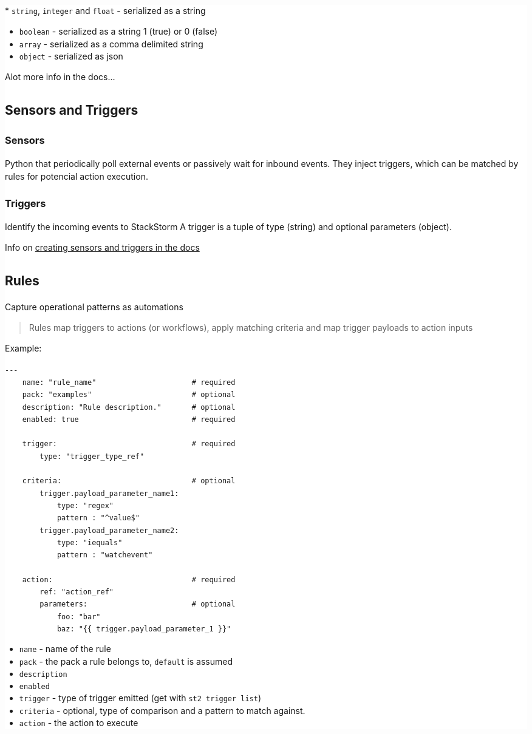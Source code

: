 \* `string`, `integer` and `float` - serialized as a string
* `boolean` - serialized as a string 1 (true) or 0 (false)
* `array` - serialized as a comma delimited string
* `object` - serialized as json

Alot more info in the docs...

## Sensors and Triggers

### Sensors

Python that periodically poll external events or passively wait for inbound events. They inject triggers, which can be matched by rules for potencial action execution.

### Triggers

Identify the incoming events to StackStorm
A trigger is a tuple of type (string) and optional parameters (object).

Info on [creating sensors and triggers in the docs](https://docs.stackstorm.com/sensors.html)

## Rules

Capture operational patterns as automations

> Rules map triggers to actions (or workflows), apply matching criteria and map trigger payloads to action inputs

Example:

    ---
        name: "rule_name"                      # required
        pack: "examples"                       # optional
        description: "Rule description."       # optional
        enabled: true                          # required

        trigger:                               # required
            type: "trigger_type_ref"

        criteria:                              # optional
            trigger.payload_parameter_name1:
                type: "regex"
                pattern : "^value$"
            trigger.payload_parameter_name2:
                type: "iequals"
                pattern : "watchevent"

        action:                                # required
            ref: "action_ref"
            parameters:                        # optional
                foo: "bar"
                baz: "{{ trigger.payload_parameter_1 }}"

* `name` - name of the rule
* `pack` - the pack a rule belongs to, `default` is assumed
* `description`
* `enabled`
* `trigger` - type of trigger emitted (get with `st2 trigger list`)
* `criteria` - optional, type of comparison and a pattern to match against.
* `action` - the action to execute
